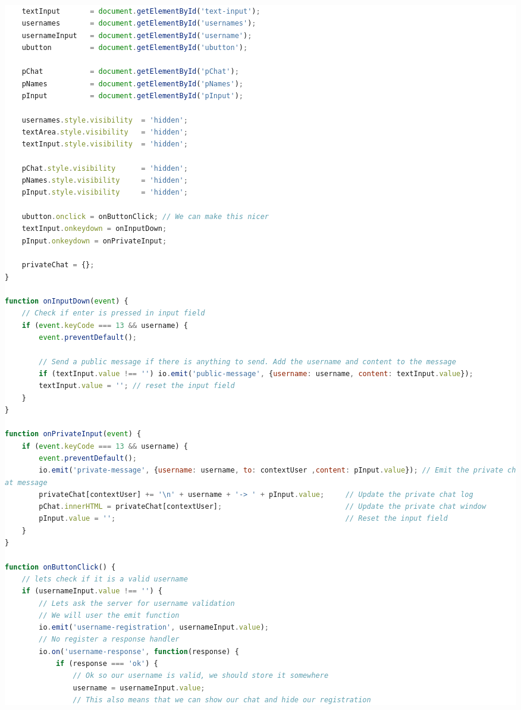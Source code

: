 ```javascript
    textInput       = document.getElementById('text-input');
    usernames       = document.getElementById('usernames');
    usernameInput   = document.getElementById('username');
    ubutton         = document.getElementById('ubutton');

    pChat           = document.getElementById('pChat');
    pNames          = document.getElementById('pNames');
    pInput          = document.getElementById('pInput');

    usernames.style.visibility  = 'hidden';
    textArea.style.visibility   = 'hidden';
    textInput.style.visibility  = 'hidden';

    pChat.style.visibility      = 'hidden';
    pNames.style.visibility     = 'hidden';
    pInput.style.visibility     = 'hidden';

    ubutton.onclick = onButtonClick; // We can make this nicer
    textInput.onkeydown = onInputDown;
    pInput.onkeydown = onPrivateInput;

    privateChat = {};
}

function onInputDown(event) {
    // Check if enter is pressed in input field
    if (event.keyCode === 13 && username) {
        event.preventDefault();

        // Send a public message if there is anything to send. Add the username and content to the message
        if (textInput.value !== '') io.emit('public-message', {username: username, content: textInput.value});
        textInput.value = ''; // reset the input field
    }
}

function onPrivateInput(event) {
    if (event.keyCode === 13 && username) {
        event.preventDefault();
        io.emit('private-message', {username: username, to: contextUser ,content: pInput.value}); // Emit the private chat message
        privateChat[contextUser] += '\n' + username + '-> ' + pInput.value;     // Update the private chat log
        pChat.innerHTML = privateChat[contextUser];                             // Update the private chat window
        pInput.value = '';                                                      // Reset the input field
    }
}

function onButtonClick() {
    // lets check if it is a valid username
    if (usernameInput.value !== '') {
        // Lets ask the server for username validation
        // We will user the emit function
        io.emit('username-registration', usernameInput.value);
        // No register a response handler
        io.on('username-response', function(response) {
            if (response === 'ok') {
                // Ok so our username is valid, we should store it somewhere
                username = usernameInput.value;
                // This also means that we can show our chat and hide our registration
```